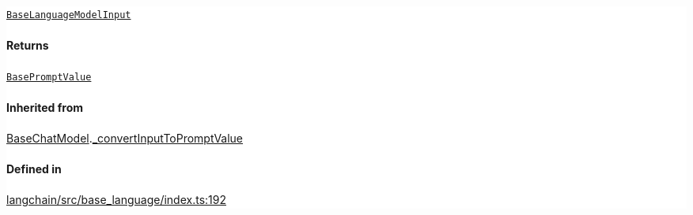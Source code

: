 [`BaseLanguageModelInput`](/docs/api/base_language/types/BaseLanguageModelInput)

#### Returns[](#returns-34 "Direct link to Returns")

[`BasePromptValue`](/docs/api/schema/classes/BasePromptValue)

#### Inherited from[](#inherited-from-35 "Direct link to Inherited from")

[BaseChatModel](/docs/api/chat_models_base/classes/BaseChatModel).[\_convertInputToPromptValue](/docs/api/chat_models_base/classes/BaseChatModel#_convertinputtopromptvalue)

#### Defined in[](#defined-in-67 "Direct link to Defined in")

[langchain/src/base\_language/index.ts:192](https://github.com/hwchase17/langchainjs/blob/1c1274d/langchain/src/base_language/index.ts#L192)